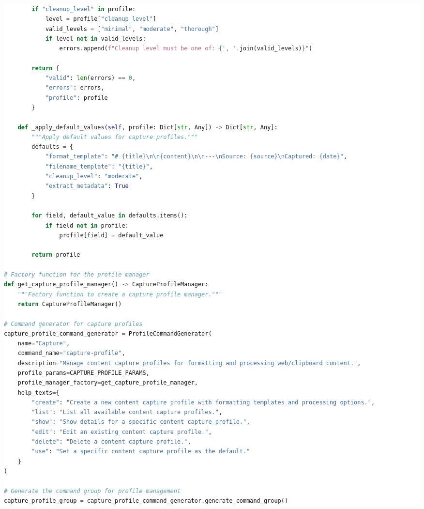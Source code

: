 ```python
        if "cleanup_level" in profile:
            level = profile["cleanup_level"]
            valid_levels = ["minimal", "moderate", "thorough"]
            if level not in valid_levels:
                errors.append(f"Cleanup level must be one of: {', '.join(valid_levels)}")
        
        return {
            "valid": len(errors) == 0,
            "errors": errors,
            "profile": profile
        }
    
    def _apply_default_values(self, profile: Dict[str, Any]) -> Dict[str, Any]:
        """Apply default values for capture profiles."""
        defaults = {
            "format_template": "# {title}\n\n{content}\n\n---\nSource: {source}\nCaptured: {date}",
            "filename_template": "{title}",
            "cleanup_level": "moderate",
            "extract_metadata": True
        }
        
        for field, default_value in defaults.items():
            if field not in profile:
                profile[field] = default_value
                
        return profile

# Factory function for the profile manager
def get_capture_profile_manager() -> CaptureProfileManager:
    """Factory function to create a capture profile manager."""
    return CaptureProfileManager()

# Command generator for capture profiles
capture_profile_command_generator = ProfileCommandGenerator(
    name="Capture",
    command_name="capture-profile",
    description="Manage content capture profiles for formatting and processing web/clipboard content.",
    profile_params=CAPTURE_PROFILE_PARAMS,
    profile_manager_factory=get_capture_profile_manager,
    help_texts={
        "create": "Create a new content capture profile with formatting templates and processing options.",
        "list": "List all available content capture profiles.",
        "show": "Show details for a specific content capture profile.",
        "edit": "Edit an existing content capture profile.",
        "delete": "Delete a content capture profile.",
        "use": "Set a specific content capture profile as the default."
    }
)

# Generate the command group for profile management
capture_profile_group = capture_profile_command_generator.generate_command_group()
```
